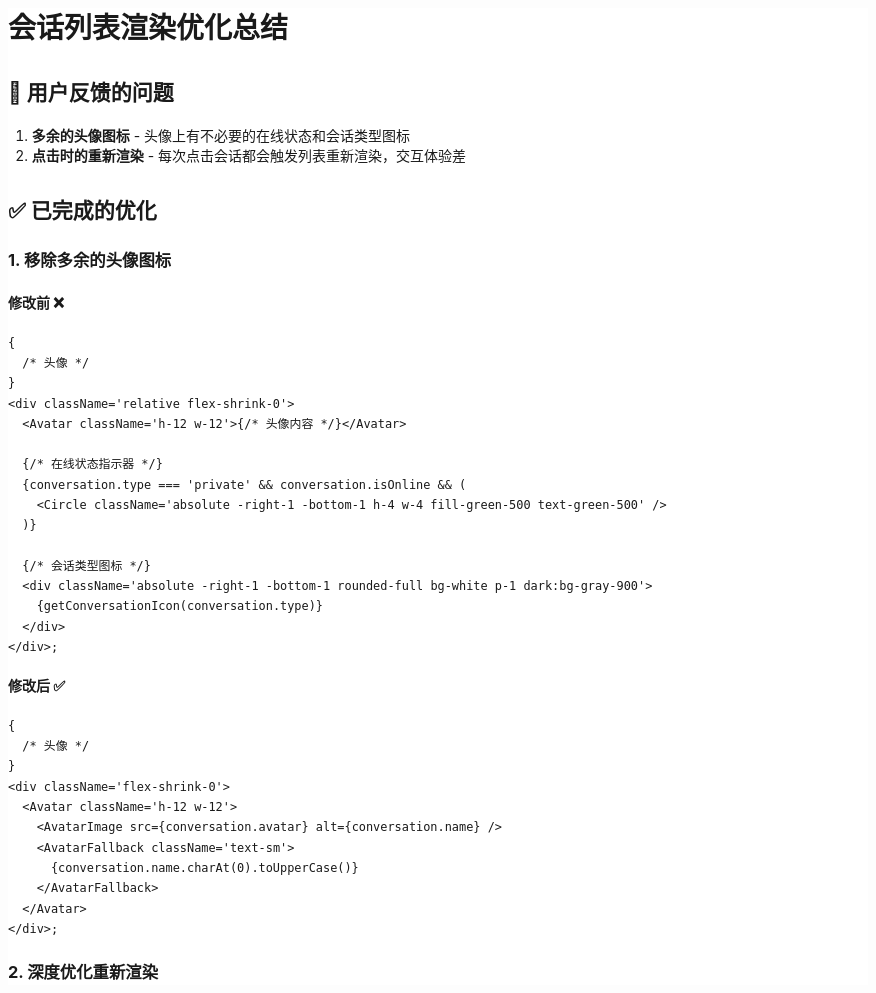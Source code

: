 # 会话列表渲染优化总结

## 🎯 用户反馈的问题

1. **多余的头像图标** - 头像上有不必要的在线状态和会话类型图标
2. **点击时的重新渲染** - 每次点击会话都会触发列表重新渲染，交互体验差

## ✅ 已完成的优化

### 1. **移除多余的头像图标**

#### 修改前 ❌

```tsx
{
  /* 头像 */
}
<div className='relative flex-shrink-0'>
  <Avatar className='h-12 w-12'>{/* 头像内容 */}</Avatar>

  {/* 在线状态指示器 */}
  {conversation.type === 'private' && conversation.isOnline && (
    <Circle className='absolute -right-1 -bottom-1 h-4 w-4 fill-green-500 text-green-500' />
  )}

  {/* 会话类型图标 */}
  <div className='absolute -right-1 -bottom-1 rounded-full bg-white p-1 dark:bg-gray-900'>
    {getConversationIcon(conversation.type)}
  </div>
</div>;
```

#### 修改后 ✅

```tsx
{
  /* 头像 */
}
<div className='flex-shrink-0'>
  <Avatar className='h-12 w-12'>
    <AvatarImage src={conversation.avatar} alt={conversation.name} />
    <AvatarFallback className='text-sm'>
      {conversation.name.charAt(0).toUpperCase()}
    </AvatarFallback>
  </Avatar>
</div>;
```

### 2. **深度优化重新渲染**

